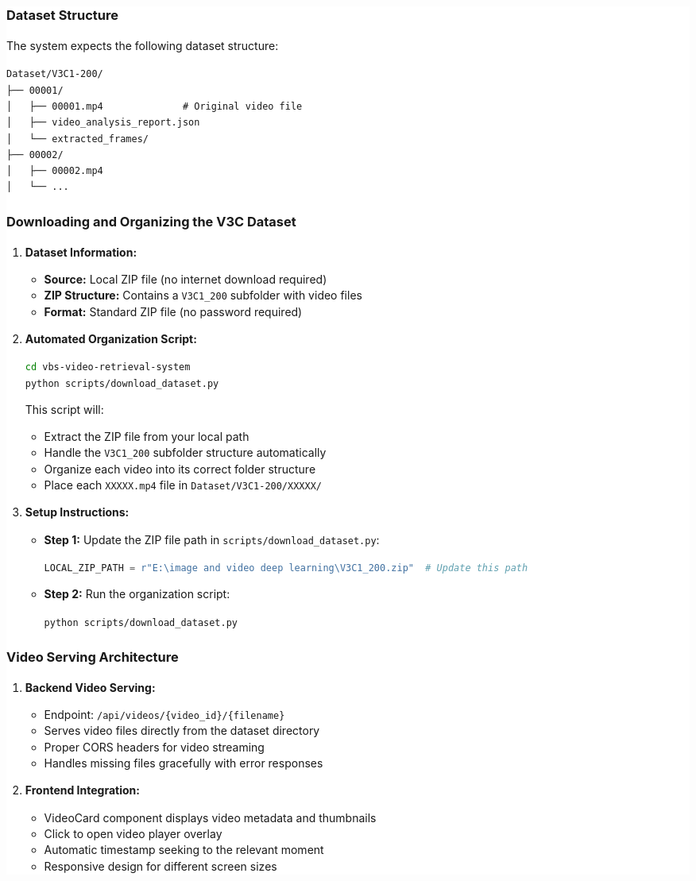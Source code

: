 ### **Dataset Structure**

The system expects the following dataset structure:
```
Dataset/V3C1-200/
├── 00001/
│   ├── 00001.mp4              # Original video file
│   ├── video_analysis_report.json
│   └── extracted_frames/
├── 00002/
│   ├── 00002.mp4
│   └── ...
```

### **Downloading and Organizing the V3C Dataset**

1. **Dataset Information:**
   - **Source:** Local ZIP file (no internet download required)
   - **ZIP Structure:** Contains a `V3C1_200` subfolder with video files
   - **Format:** Standard ZIP file (no password required)

2. **Automated Organization Script:**
   ```bash
   cd vbs-video-retrieval-system
   python scripts/download_dataset.py
   ```

   This script will:
   - Extract the ZIP file from your local path
   - Handle the `V3C1_200` subfolder structure automatically
   - Organize each video into its correct folder structure
   - Place each `XXXXX.mp4` file in `Dataset/V3C1-200/XXXXX/`

3. **Setup Instructions:**
   - **Step 1:** Update the ZIP file path in `scripts/download_dataset.py`:
     ```python
     LOCAL_ZIP_PATH = r"E:\image and video deep learning\V3C1_200.zip"  # Update this path
     ```
   - **Step 2:** Run the organization script:
     ```bash
     python scripts/download_dataset.py
     ```

### **Video Serving Architecture**

1. **Backend Video Serving:**
   - Endpoint: `/api/videos/{video_id}/{filename}`
   - Serves video files directly from the dataset directory
   - Proper CORS headers for video streaming
   - Handles missing files gracefully with error responses

2. **Frontend Integration:**
   - VideoCard component displays video metadata and thumbnails
   - Click to open video player overlay
   - Automatic timestamp seeking to the relevant moment
   - Responsive design for different screen sizes

